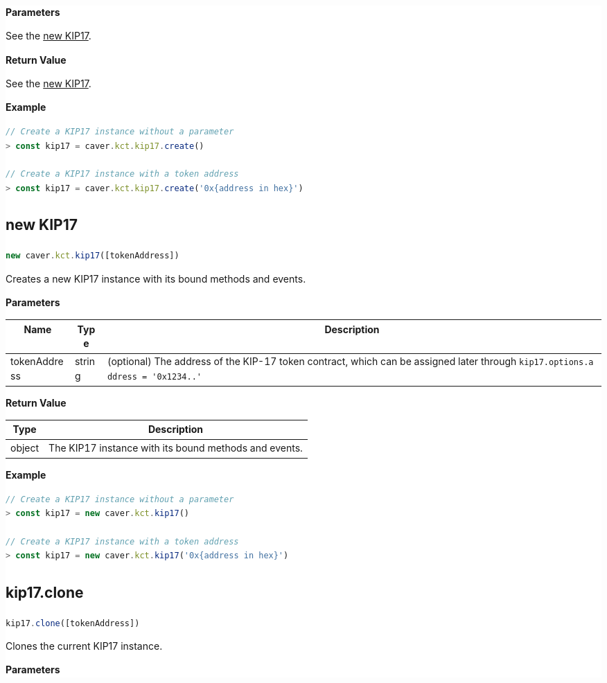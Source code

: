 **Parameters**

See the [new KIP17](#new-kip17).

**Return Value**

See the [new KIP17](#new-kip17).

**Example**

```javascript
// Create a KIP17 instance without a parameter
> const kip17 = caver.kct.kip17.create()

// Create a KIP17 instance with a token address
> const kip17 = caver.kct.kip17.create('0x{address in hex}')
```

## new KIP17 <a id="new-kip17"></a>

```javascript
new caver.kct.kip17([tokenAddress])
```

Creates a new KIP17 instance with its bound methods and events.

**Parameters**

| Name         | Type   | Description                                                                                                                                      |
| ------------ | ------ | ------------------------------------------------------------------------------------------------------------------------------------------------ |
| tokenAddress | string | (optional) The address of the KIP-17 token contract, which can be assigned later through `kip17.options.address = '0x1234..'` |

**Return Value**

| Type   | Description                                                           |
| ------ | --------------------------------------------------------------------- |
| object | The KIP17 instance with its bound methods and events. |

**Example**

```javascript
// Create a KIP17 instance without a parameter
> const kip17 = new caver.kct.kip17()

// Create a KIP17 instance with a token address
> const kip17 = new caver.kct.kip17('0x{address in hex}')
```

## kip17.clone <a id="kip17-clone"></a>

```javascript
kip17.clone([tokenAddress])
```

Clones the current KIP17 instance.

**Parameters**


[getTransactionReceipt]: ../caver-rpc/kaia.md#caver-rpc-kaia-gettransactionreceipt
[approve]: #kip17-approve